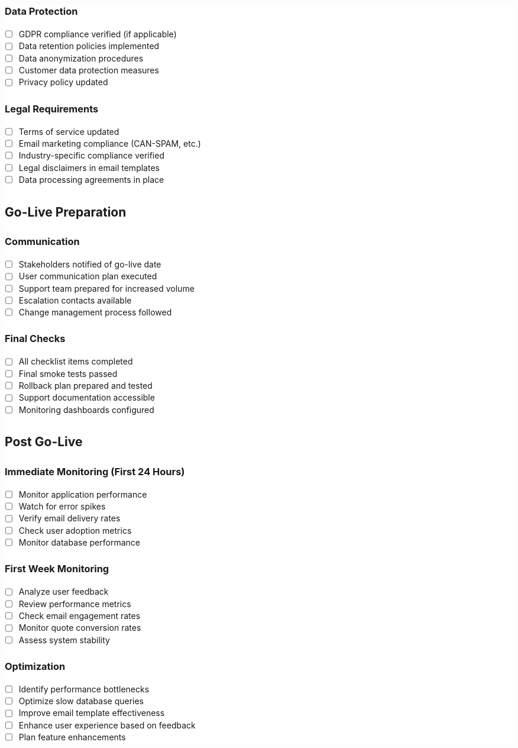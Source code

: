 ### Data Protection
- [ ] GDPR compliance verified (if applicable)
- [ ] Data retention policies implemented
- [ ] Data anonymization procedures
- [ ] Customer data protection measures
- [ ] Privacy policy updated

### Legal Requirements
- [ ] Terms of service updated
- [ ] Email marketing compliance (CAN-SPAM, etc.)
- [ ] Industry-specific compliance verified
- [ ] Legal disclaimers in email templates
- [ ] Data processing agreements in place

## Go-Live Preparation

### Communication
- [ ] Stakeholders notified of go-live date
- [ ] User communication plan executed
- [ ] Support team prepared for increased volume
- [ ] Escalation contacts available
- [ ] Change management process followed

### Final Checks
- [ ] All checklist items completed
- [ ] Final smoke tests passed
- [ ] Rollback plan prepared and tested
- [ ] Support documentation accessible
- [ ] Monitoring dashboards configured

## Post Go-Live

### Immediate Monitoring (First 24 Hours)
- [ ] Monitor application performance
- [ ] Watch for error spikes
- [ ] Verify email delivery rates
- [ ] Check user adoption metrics
- [ ] Monitor database performance

### First Week Monitoring
- [ ] Analyze user feedback
- [ ] Review performance metrics
- [ ] Check email engagement rates
- [ ] Monitor quote conversion rates
- [ ] Assess system stability

### Optimization
- [ ] Identify performance bottlenecks
- [ ] Optimize slow database queries
- [ ] Improve email template effectiveness
- [ ] Enhance user experience based on feedback
- [ ] Plan feature enhancements
